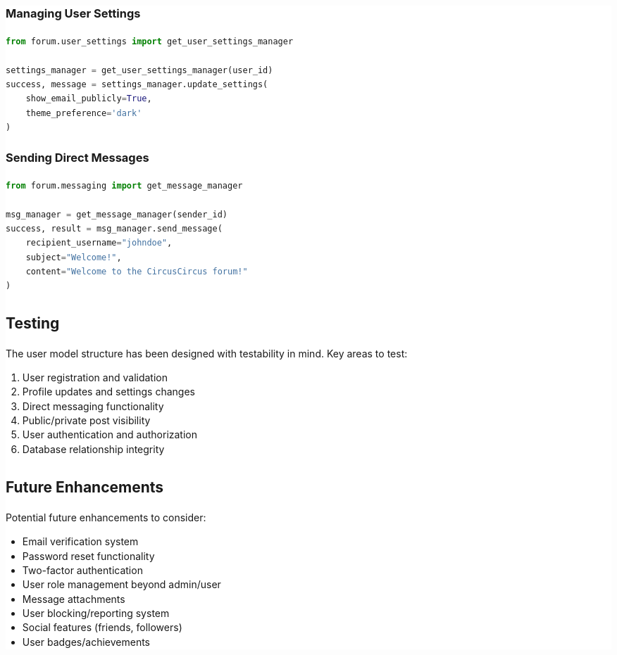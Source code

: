 ### Managing User Settings
```python
from forum.user_settings import get_user_settings_manager

settings_manager = get_user_settings_manager(user_id)
success, message = settings_manager.update_settings(
    show_email_publicly=True,
    theme_preference='dark'
)
```

### Sending Direct Messages
```python
from forum.messaging import get_message_manager

msg_manager = get_message_manager(sender_id)
success, result = msg_manager.send_message(
    recipient_username="johndoe",
    subject="Welcome!",
    content="Welcome to the CircusCircus forum!"
)
```

## Testing

The user model structure has been designed with testability in mind. Key areas to test:

1. User registration and validation
2. Profile updates and settings changes
3. Direct messaging functionality
4. Public/private post visibility
5. User authentication and authorization
6. Database relationship integrity

## Future Enhancements

Potential future enhancements to consider:

- Email verification system
- Password reset functionality
- Two-factor authentication
- User role management beyond admin/user
- Message attachments
- User blocking/reporting system
- Social features (friends, followers)
- User badges/achievements
